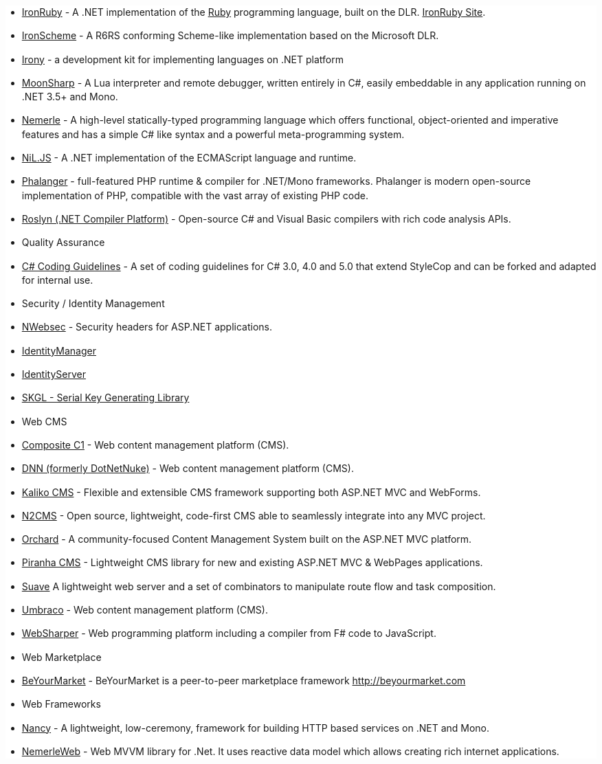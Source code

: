  * [IronRuby](https://github.com/IronLanguages/main/tree/master/Languages/Ruby) - A .NET implementation of the [Ruby](https://www.ruby-lang.org) programming language, built on the DLR. [IronRuby Site](http://ironruby.net).
 * [IronScheme](http://ironscheme.codeplex.com) - A R6RS conforming Scheme-like implementation based on the Microsoft DLR.
 * [Irony](https://irony.codeplex.com/) - a development kit for implementing languages on .NET platform
 * [MoonSharp](https://github.com/xanathar/moonsharp/) - A Lua interpreter and remote debugger, written entirely in C#, easily embeddable in any application running on .NET 3.5+ and Mono.
 * [Nemerle](https://github.com/rsdn/nemerle) - A high-level statically-typed programming language which offers functional, object-oriented and imperative features and has a simple C# like syntax and a powerful meta-programming system.
 * [NiL.JS](https://github.com/nilproject/NiL.JS) - A .NET implementation of the ECMAScript language and runtime.
 * [Phalanger](https://github.com/DEVSENSE/Phalanger) - full-featured PHP runtime & compiler for .NET/Mono frameworks. Phalanger is modern open-source implementation of PHP, compatible with the vast array of existing PHP code.
 * [Roslyn (.NET Compiler Platform)](https://roslyn.codeplex.com/) - Open-source C# and Visual Basic compilers with rich code analysis APIs.
 
* Quality Assurance
 * [C# Coding Guidelines](http://csharpcodingguidelines.com) - A set of coding guidelines for C# 3.0, 4.0 and 5.0 that extend StyleCop and can be forked and adapted for internal use. 

* Security / Identity Management
 * [NWebsec](https://github.com/NWebsec/NWebsec) - Security headers for ASP.NET applications.
 * [IdentityManager](https://github.com/IdentityManager/IdentityManager)
 * [IdentityServer](https://github.com/IdentityServer/IdentityServer3)
 * [SKGL - Serial Key Generating Library](https://skgl.codeplex.com/)

* Web CMS
 * [Composite C1](https://github.com/Orckestra/C1-CMS) - Web content management platform (CMS).
 * [DNN (formerly DotNetNuke)](https://dotnetnuke.codeplex.com/) - Web content management platform (CMS).
 * [Kaliko CMS](https://github.com/KalikoCMS/KalikoCMS.Core) - Flexible and extensible CMS framework supporting both ASP.NET MVC and WebForms.
 * [N2CMS](https://github.com/n2cms/n2cms) - Open source, lightweight, code-first CMS able to seamlessly integrate into any MVC project.
 * [Orchard](https://github.com/OrchardCMS/Orchard) - A community-focused Content Management System built on the ASP.NET MVC platform.
 * [Piranha CMS](https://github.com/PiranhaCMS/Piranha) - Lightweight CMS library for new and existing ASP.NET MVC & WebPages applications.
 * [Suave](https://github.com/SuaveIO/suave) A lightweight web server and a set of combinators to manipulate route flow and task composition.
 * [Umbraco](https://github.com/umbraco/Umbraco-CMS/) - Web content management platform (CMS).
 * [WebSharper](https://bitbucket.org/IntelliFactory/websharper) - Web programming platform including a compiler from F# code to JavaScript.

* Web Marketplace
 * [BeYourMarket](https://github.com/beyourmarket/beyourmarket) - BeYourMarket is a peer-to-peer marketplace framework http://beyourmarket.com 

* Web Frameworks
 * [Nancy](https://github.com/NancyFx/Nancy) - A lightweight, low-ceremony, framework for building HTTP based services on .NET and Mono.
 * [NemerleWeb](https://github.com/NemerleWeb/NemerleWeb) - Web MVVM library for .Net. It uses reactive data model which allows creating rich internet applications.
